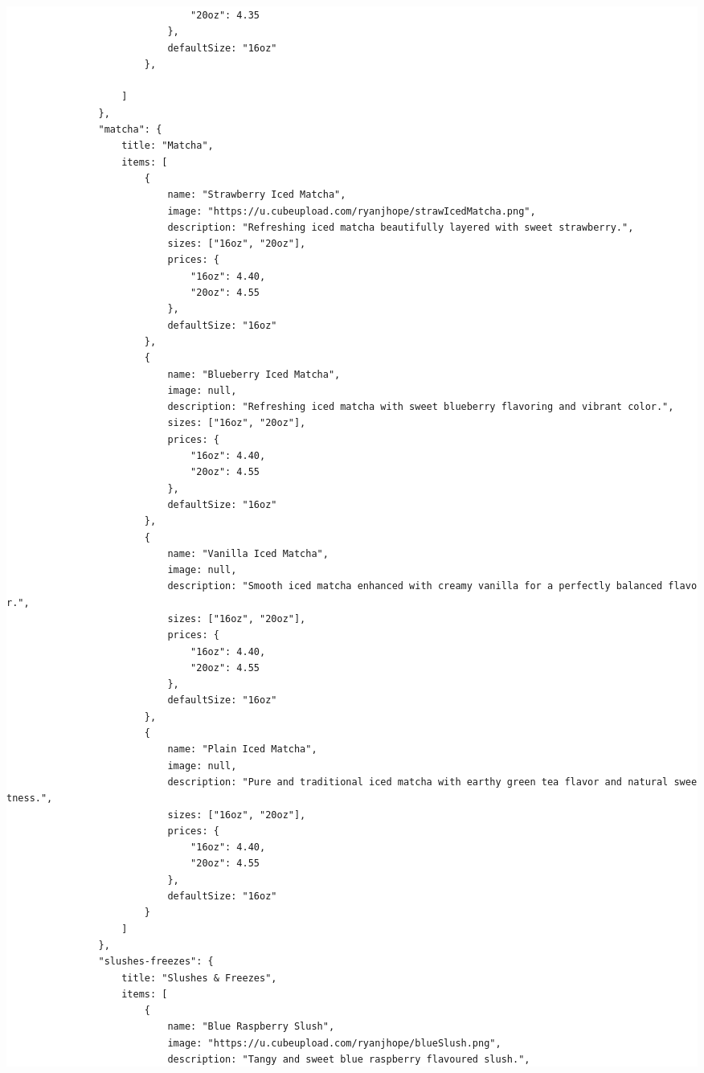                                     "20oz": 4.35
                                },
                                defaultSize: "16oz"
                            },

                        ]
                    },
                    "matcha": {
                        title: "Matcha",
                        items: [
                            {
                                name: "Strawberry Iced Matcha",
                                image: "https://u.cubeupload.com/ryanjhope/strawIcedMatcha.png",
                                description: "Refreshing iced matcha beautifully layered with sweet strawberry.",
                                sizes: ["16oz", "20oz"],
                                prices: {
                                    "16oz": 4.40,
                                    "20oz": 4.55
                                },
                                defaultSize: "16oz"
                            },
                            {
                                name: "Blueberry Iced Matcha",
                                image: null,
                                description: "Refreshing iced matcha with sweet blueberry flavoring and vibrant color.",
                                sizes: ["16oz", "20oz"],
                                prices: {
                                    "16oz": 4.40,
                                    "20oz": 4.55
                                },
                                defaultSize: "16oz"
                            },
                            {
                                name: "Vanilla Iced Matcha",
                                image: null,
                                description: "Smooth iced matcha enhanced with creamy vanilla for a perfectly balanced flavor.",
                                sizes: ["16oz", "20oz"],
                                prices: {
                                    "16oz": 4.40,
                                    "20oz": 4.55
                                },
                                defaultSize: "16oz"
                            },
                            {
                                name: "Plain Iced Matcha",
                                image: null,
                                description: "Pure and traditional iced matcha with earthy green tea flavor and natural sweetness.",
                                sizes: ["16oz", "20oz"],
                                prices: {
                                    "16oz": 4.40,
                                    "20oz": 4.55
                                },
                                defaultSize: "16oz"
                            }
                        ]
                    },
                    "slushes-freezes": {
                        title: "Slushes & Freezes",
                        items: [
                            {
                                name: "Blue Raspberry Slush",
                                image: "https://u.cubeupload.com/ryanjhope/blueSlush.png",
                                description: "Tangy and sweet blue raspberry flavoured slush.",